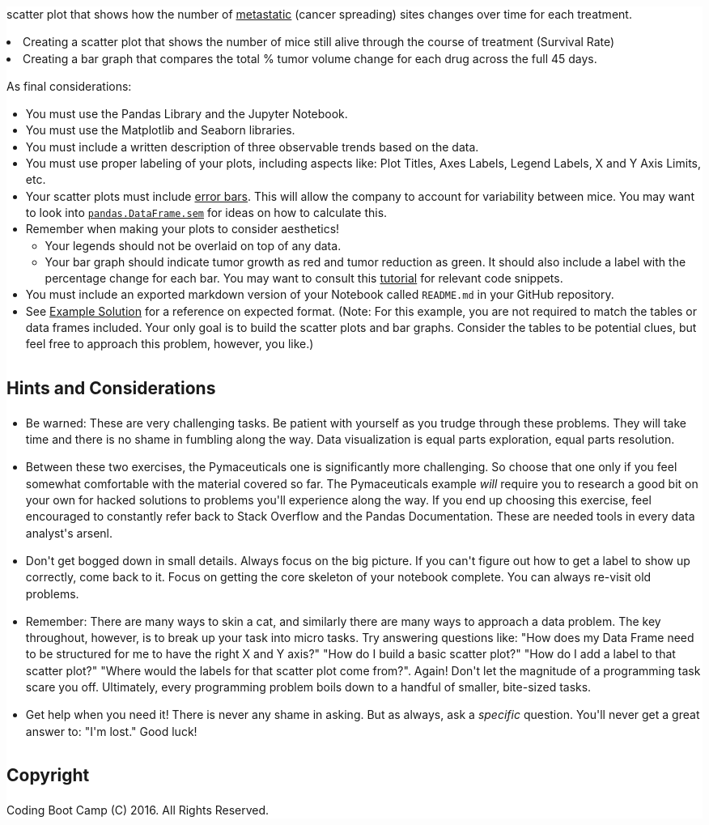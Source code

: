 scatter plot that shows how the number of <a href="https://en.wikipedia.org/wiki/Metastasis" rel="nofollow noreferrer" target="_blank">metastatic</a> (cancer spreading) sites changes over time for each treatment.</li>&#x000A;<li>Creating a scatter plot that shows the number of mice still alive through the course of treatment (Survival Rate)</li>&#x000A;<li>Creating a bar graph that compares the total % tumor volume change for each drug across the full 45 days.</li>&#x000A;</ul>&#x000A;&#x000A;<p dir="auto">As final considerations:</p>&#x000A;&#x000A;<ul dir="auto">&#x000A;<li>You must use the Pandas Library and the Jupyter Notebook.</li>&#x000A;<li>You must use the Matplotlib and Seaborn libraries.</li>&#x000A;<li>You must include a written description of three observable trends based on the data.</li>&#x000A;<li>You must use proper labeling of your plots, including aspects like: Plot Titles, Axes Labels, Legend Labels, X and Y Axis Limits, etc.</li>&#x000A;<li>Your scatter plots must include <a href="https://en.wikipedia.org/wiki/Error_bar" rel="nofollow noreferrer" target="_blank">error bars</a>. This will allow the company to account for variability between mice. You may want to look into <a href="http://pandas.pydata.org/pandas-docs/stable/generated/pandas.DataFrame.sem.html" rel="nofollow noreferrer" target="_blank"><code>pandas.DataFrame.sem</code></a> for ideas on how to calculate this.</li>&#x000A;<li>Remember when making your plots to consider aesthetics!&#x000A;&#x000A;<ul>&#x000A;<li>Your legends should not be overlaid on top of any data.</li>&#x000A;<li>Your bar graph should indicate tumor growth as red and tumor reduction as green.&#x000A;It should also include a label with the percentage change for each bar. You may want to consult this <a href="http://composition.al/blog/2015/11/29/a-better-way-to-add-labels-to-bar-charts-with-matplotlib/" rel="nofollow noreferrer" target="_blank">tutorial</a> for relevant code snippets.</li>&#x000A;</ul>&#x000A;</li>&#x000A;<li>You must include an exported markdown version of your Notebook called  <code>README.md</code> in your GitHub repository.</li>&#x000A;<li>See <a href="/GW-Coding-Boot-Camp/10-16-2017-GW-Arlington-Class-Repository-DATA/blob/master/Homework/05-Matplotlib/Instructions/Pymaceuticals/Pymaceuticals_Example.pdf">Example Solution</a> for a reference on expected format. (Note: For this example, you are not required to match the tables or data frames included. Your only goal is to build the scatter plots and bar graphs. Consider the tables to be potential clues, but feel free to approach this problem, however, you like.)</li>&#x000A;</ul>&#x000A;&#x000A;<h2 dir="auto">&#x000A;<a id="hints-and-considerations" class="anchor" href="#hints-and-considerations" aria-hidden="true"></a>Hints and Considerations</h2>&#x000A;&#x000A;<ul dir="auto">&#x000A;<li><p>Be warned: These are very challenging tasks. Be patient with yourself as you trudge through these problems. They will take time and there is no shame in fumbling along the way. Data visualization is equal parts exploration, equal parts resolution.</p></li>&#x000A;<li><p>Between these two exercises, the Pymaceuticals one is significantly more challenging. So choose that one only if you feel somewhat comfortable with the material covered so far. The Pymaceuticals example <em>will</em> require you to research a good bit on your own for hacked solutions to problems you'll experience along the way. If you end up choosing this exercise, feel encouraged to constantly refer back to Stack Overflow and the Pandas Documentation. These are needed tools in every data analyst's arsenl.</p></li>&#x000A;<li><p>Don't get bogged down in small details. Always focus on the big picture. If you can't figure out how to get a label to show up correctly, come back to it. Focus on getting the core skeleton of your notebook complete. You can always re-visit old problems.</p></li>&#x000A;<li><p>Remember: There are many ways to skin a cat, and similarly there are many ways to approach a data problem. The key throughout, however, is to break up your task into micro tasks. Try answering questions like: "How does my Data Frame need to be structured for me to have the right X and Y axis?" "How do I build a basic scatter plot?" "How do I add a label to that scatter plot?" "Where would the labels for that scatter plot come from?". Again! Don't let the magnitude of a programming task scare you off. Ultimately, every programming problem boils down to a handful of smaller, bite-sized tasks.</p></li>&#x000A;<li><p>Get help when you need it! There is never any shame in asking. But as always, ask a <em>specific</em> question. You'll never get a great answer to: "I'm lost." Good luck!</p></li>&#x000A;</ul>&#x000A;&#x000A;<h2 dir="auto">&#x000A;<a id="copyright" class="anchor" href="#copyright" aria-hidden="true"></a>Copyright</h2>&#x000A;&#x000A;<p dir="auto">Coding Boot Camp (C) 2016. All Rights Reserved.</p>
</div>
